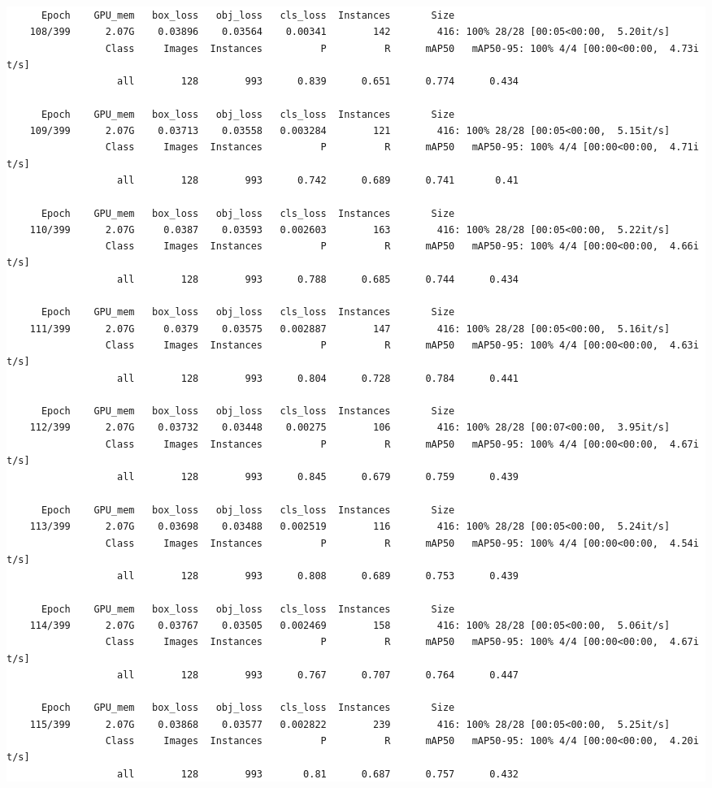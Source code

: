           Epoch    GPU_mem   box_loss   obj_loss   cls_loss  Instances       Size
        108/399      2.07G    0.03896    0.03564    0.00341        142        416: 100% 28/28 [00:05<00:00,  5.20it/s]
                     Class     Images  Instances          P          R      mAP50   mAP50-95: 100% 4/4 [00:00<00:00,  4.73it/s]
                       all        128        993      0.839      0.651      0.774      0.434
    
          Epoch    GPU_mem   box_loss   obj_loss   cls_loss  Instances       Size
        109/399      2.07G    0.03713    0.03558   0.003284        121        416: 100% 28/28 [00:05<00:00,  5.15it/s]
                     Class     Images  Instances          P          R      mAP50   mAP50-95: 100% 4/4 [00:00<00:00,  4.71it/s]
                       all        128        993      0.742      0.689      0.741       0.41
    
          Epoch    GPU_mem   box_loss   obj_loss   cls_loss  Instances       Size
        110/399      2.07G     0.0387    0.03593   0.002603        163        416: 100% 28/28 [00:05<00:00,  5.22it/s]
                     Class     Images  Instances          P          R      mAP50   mAP50-95: 100% 4/4 [00:00<00:00,  4.66it/s]
                       all        128        993      0.788      0.685      0.744      0.434
    
          Epoch    GPU_mem   box_loss   obj_loss   cls_loss  Instances       Size
        111/399      2.07G     0.0379    0.03575   0.002887        147        416: 100% 28/28 [00:05<00:00,  5.16it/s]
                     Class     Images  Instances          P          R      mAP50   mAP50-95: 100% 4/4 [00:00<00:00,  4.63it/s]
                       all        128        993      0.804      0.728      0.784      0.441
    
          Epoch    GPU_mem   box_loss   obj_loss   cls_loss  Instances       Size
        112/399      2.07G    0.03732    0.03448    0.00275        106        416: 100% 28/28 [00:07<00:00,  3.95it/s]
                     Class     Images  Instances          P          R      mAP50   mAP50-95: 100% 4/4 [00:00<00:00,  4.67it/s]
                       all        128        993      0.845      0.679      0.759      0.439
    
          Epoch    GPU_mem   box_loss   obj_loss   cls_loss  Instances       Size
        113/399      2.07G    0.03698    0.03488   0.002519        116        416: 100% 28/28 [00:05<00:00,  5.24it/s]
                     Class     Images  Instances          P          R      mAP50   mAP50-95: 100% 4/4 [00:00<00:00,  4.54it/s]
                       all        128        993      0.808      0.689      0.753      0.439
    
          Epoch    GPU_mem   box_loss   obj_loss   cls_loss  Instances       Size
        114/399      2.07G    0.03767    0.03505   0.002469        158        416: 100% 28/28 [00:05<00:00,  5.06it/s]
                     Class     Images  Instances          P          R      mAP50   mAP50-95: 100% 4/4 [00:00<00:00,  4.67it/s]
                       all        128        993      0.767      0.707      0.764      0.447
    
          Epoch    GPU_mem   box_loss   obj_loss   cls_loss  Instances       Size
        115/399      2.07G    0.03868    0.03577   0.002822        239        416: 100% 28/28 [00:05<00:00,  5.25it/s]
                     Class     Images  Instances          P          R      mAP50   mAP50-95: 100% 4/4 [00:00<00:00,  4.20it/s]
                       all        128        993       0.81      0.687      0.757      0.432
    